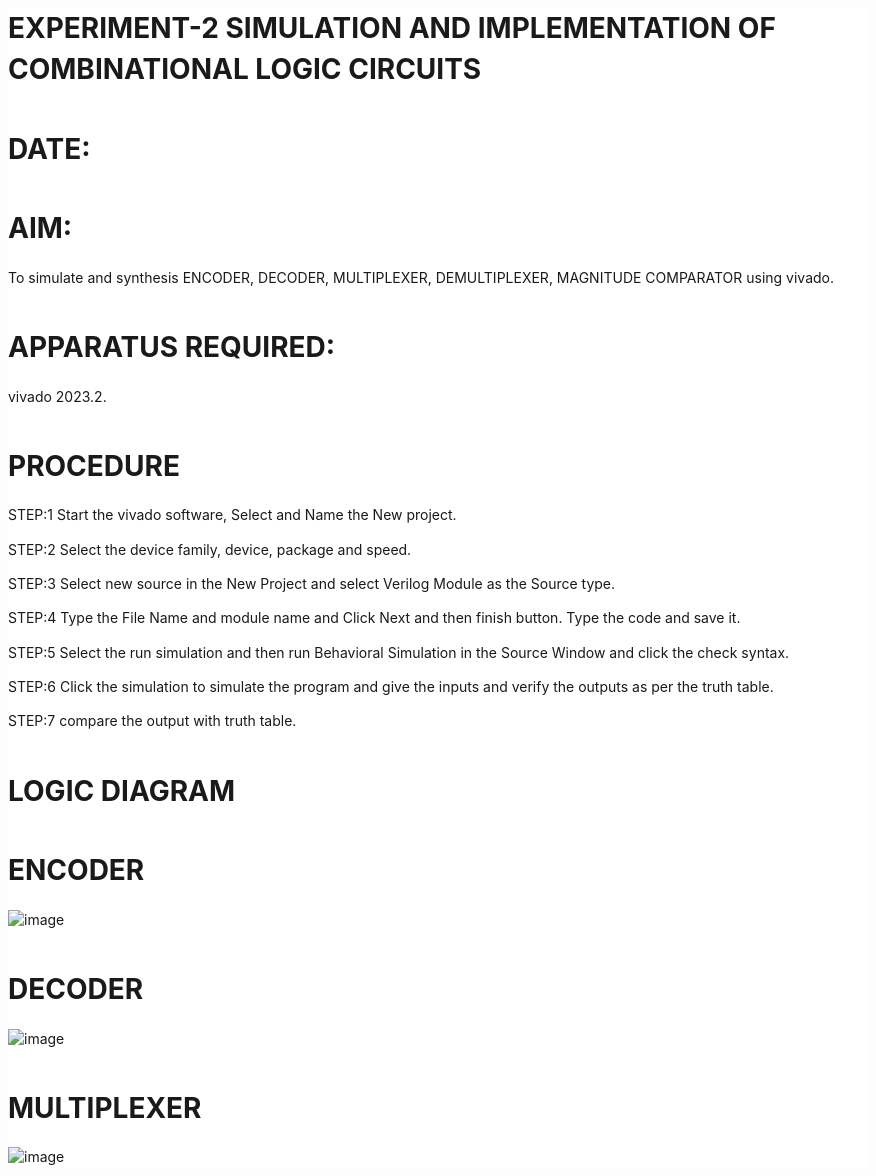 # EXPERIMENT-2 SIMULATION AND IMPLEMENTATION OF COMBINATIONAL LOGIC CIRCUITS
# DATE:
# AIM:
To simulate and synthesis ENCODER, DECODER, MULTIPLEXER, DEMULTIPLEXER, MAGNITUDE COMPARATOR using vivado.

# APPARATUS REQUIRED:
vivado 2023.2.

# PROCEDURE
STEP:1 Start the vivado software, Select and Name the New project.

STEP:2 Select the device family, device, package and speed.

STEP:3 Select new source in the New Project and select Verilog Module as the Source type.

STEP:4 Type the File Name and module name and Click Next and then finish button. Type the code and save it.

STEP:5 Select the run simulation and then run Behavioral Simulation in the Source Window and click the check syntax.

STEP:6 Click the simulation to simulate the program and give the inputs and verify the outputs as per the truth table.

STEP:7 compare the output with truth table.

# LOGIC DIAGRAM

# ENCODER
![image](https://github.com/Irakamchaitanya/VLSI-LAB-EXP-2/assets/161814091/d2bb078c-7ed1-4aab-b6e6-1b939e2ac2ea)


# DECODER
![image](https://github.com/Irakamchaitanya/VLSI-LAB-EXP-2/assets/161814091/60f703fd-e45e-405f-a7e3-5f41f0ffc972)


# MULTIPLEXER
![image](https://github.com/Irakamchaitanya/VLSI-LAB-EXP-2/assets/161814091/f0f67633-d533-4ce1-ae2c-33d4f85f5e30)

